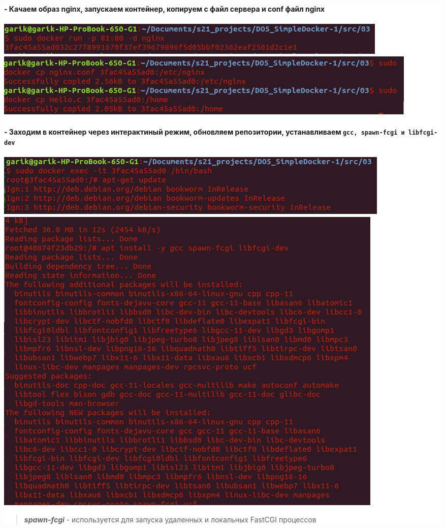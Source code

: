 #### - Качаем образ nginx, запускаем контейнер, копируем c файл сервера и conf файл nginx
![](src/screenshots/24DockerRun81.png)
![](src/screenshots/25CopYtoDocker.png)

#### - Заходим в контейнер через интерактиный режим, обновляем репозитории, устанавливаем `gcc, spawn-fcgi и libfcgi-dev`
![](src/screenshots/26GoInDocker.png)
![](src/screenshots/28InstallFCG.png)
> ***spawn-fcgi*** - используется для запуска удаленных и локальных FastCGI процессов
